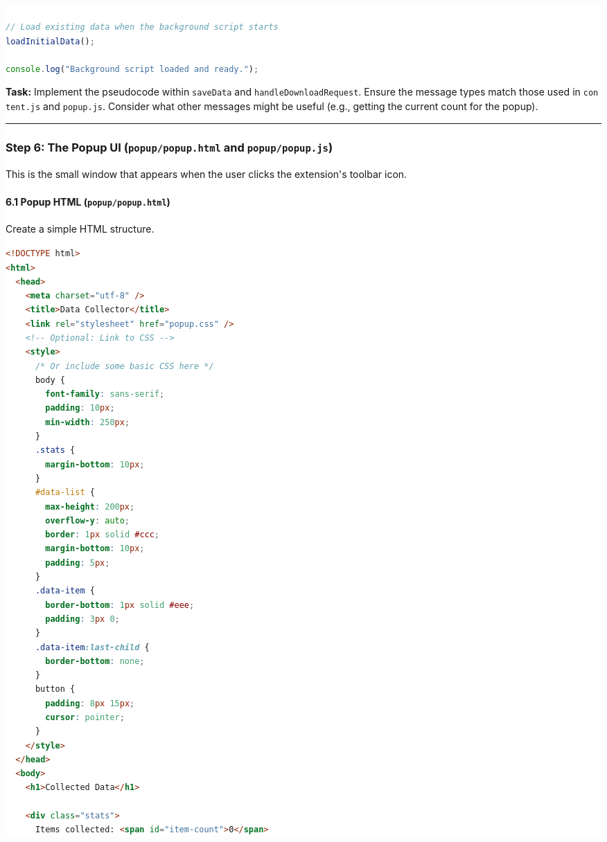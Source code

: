 ```js

// Load existing data when the background script starts
loadInitialData();

console.log("Background script loaded and ready.");
```

**Task:** Implement the pseudocode within `saveData` and `handleDownloadRequest`. Ensure the message types match those used in `content.js` and `popup.js`. Consider what other messages might be useful (e.g., getting the current count for the popup).

---

### Step 6: The Popup UI (`popup/popup.html` and `popup/popup.js`)

This is the small window that appears when the user clicks the extension's toolbar icon.

#### 6.1 Popup HTML (`popup/popup.html`)

Create a simple HTML structure.

```html
<!DOCTYPE html>
<html>
  <head>
    <meta charset="utf-8" />
    <title>Data Collector</title>
    <link rel="stylesheet" href="popup.css" />
    <!-- Optional: Link to CSS -->
    <style>
      /* Or include some basic CSS here */
      body {
        font-family: sans-serif;
        padding: 10px;
        min-width: 250px;
      }
      .stats {
        margin-bottom: 10px;
      }
      #data-list {
        max-height: 200px;
        overflow-y: auto;
        border: 1px solid #ccc;
        margin-bottom: 10px;
        padding: 5px;
      }
      .data-item {
        border-bottom: 1px solid #eee;
        padding: 3px 0;
      }
      .data-item:last-child {
        border-bottom: none;
      }
      button {
        padding: 8px 15px;
        cursor: pointer;
      }
    </style>
  </head>
  <body>
    <h1>Collected Data</h1>

    <div class="stats">
      Items collected: <span id="item-count">0</span>
```